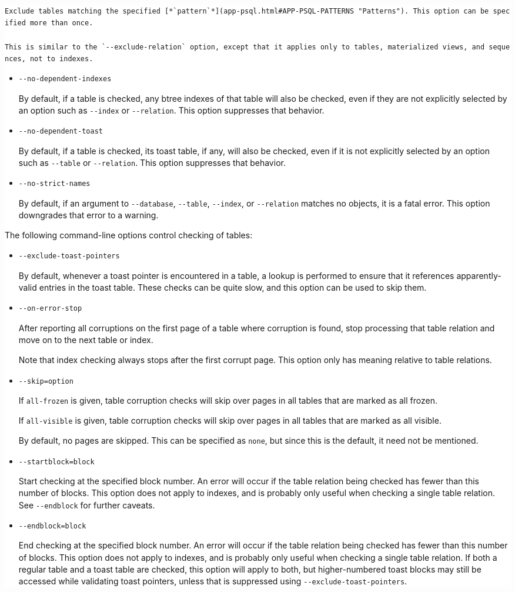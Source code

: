     Exclude tables matching the specified [*`pattern`*](app-psql.html#APP-PSQL-PATTERNS "Patterns"). This option can be specified more than once.

    This is similar to the `--exclude-relation` option, except that it applies only to tables, materialized views, and sequences, not to indexes.

* `--no-dependent-indexes`

    By default, if a table is checked, any btree indexes of that table will also be checked, even if they are not explicitly selected by an option such as `--index` or `--relation`. This option suppresses that behavior.

* `--no-dependent-toast`

    By default, if a table is checked, its toast table, if any, will also be checked, even if it is not explicitly selected by an option such as `--table` or `--relation`. This option suppresses that behavior.

* `--no-strict-names`

    By default, if an argument to `--database`, `--table`, `--index`, or `--relation` matches no objects, it is a fatal error. This option downgrades that error to a warning.

The following command-line options control checking of tables:

* `--exclude-toast-pointers`

    By default, whenever a toast pointer is encountered in a table, a lookup is performed to ensure that it references apparently-valid entries in the toast table. These checks can be quite slow, and this option can be used to skip them.

* `--on-error-stop`

    After reporting all corruptions on the first page of a table where corruption is found, stop processing that table relation and move on to the next table or index.

    Note that index checking always stops after the first corrupt page. This option only has meaning relative to table relations.

* `--skip=option`

    If `all-frozen` is given, table corruption checks will skip over pages in all tables that are marked as all frozen.

    If `all-visible` is given, table corruption checks will skip over pages in all tables that are marked as all visible.

    By default, no pages are skipped. This can be specified as `none`, but since this is the default, it need not be mentioned.

* `--startblock=block`

    Start checking at the specified block number. An error will occur if the table relation being checked has fewer than this number of blocks. This option does not apply to indexes, and is probably only useful when checking a single table relation. See `--endblock` for further caveats.

* `--endblock=block`

    End checking at the specified block number. An error will occur if the table relation being checked has fewer than this number of blocks. This option does not apply to indexes, and is probably only useful when checking a single table relation. If both a regular table and a toast table are checked, this option will apply to both, but higher-numbered toast blocks may still be accessed while validating toast pointers, unless that is suppressed using `--exclude-toast-pointers`.
